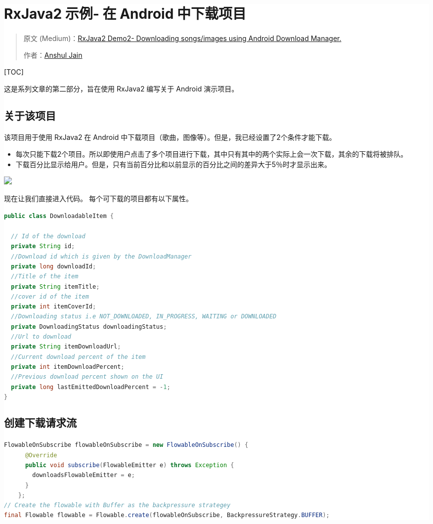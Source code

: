 # RxJava2 示例- 在 Android 中下载项目

> 原文 (Medium)：[RxJava2 Demo2- Downloading songs/images using Android Download Manager.](https://medium.com/mindorks/rxjava2-demo2-downloading-songs-in-android-2ebf91ac3a9a)
>
> 作者：[Anshul Jain](https://medium.com/@anshuljain?source=post_header_lockup)

[TOC]

这是系列文章的第二部分，旨在使用 RxJava2 编写关于 Android 演示项目。

## 关于该项目

该项目用于使用 RxJava2 在 Android 中下载项目（歌曲，图像等）。但是，我已经设置了2个条件才能下载。

- 每次只能下载2个项目。所以即使用户点击了多个项目进行下载，其中只有其中的两个实际上会一次下载，其余的下载将被排队。
- 下载百分比显示给用户。但是，只有当前百分比和以前显示的百分比之间的差异大于5％时才显示出来。

![](https://ws3.sinaimg.cn/large/006tKfTcgy1frotpqn710g30800e8h0y.gif)

现在让我们直接进入代码。 每个可下载的项目都有以下属性。

```java
public class DownloadableItem {
  
  // Id of the download
  private String id;
  //Download id which is given by the DownloadManager
  private long downloadId;
  //Title of the item
  private String itemTitle;
  //cover id of the item
  private int itemCoverId;
  //Downloading status i.e NOT_DOWNLOADED, IN_PROGRESS, WAITING or DOWNLOADED
  private DownloadingStatus downloadingStatus;
  //Url to download
  private String itemDownloadUrl;
  //Current download percent of the item
  private int itemDownloadPercent;
  //Previous download percent shown on the UI
  private long lastEmittedDownloadPercent = -1;
}
```

## 创建下载请求流

```java
FlowableOnSubscribe flowableOnSubscribe = new FlowableOnSubscribe() {
      @Override
      public void subscribe(FlowableEmitter e) throws Exception {
        downloadsFlowableEmitter = e;
      }
    };
// Create the flowable with Buffer as the backpressure strategey
final Flowable flowable = Flowable.create(flowableOnSubscribe, BackpressureStrategy.BUFFER);
```
